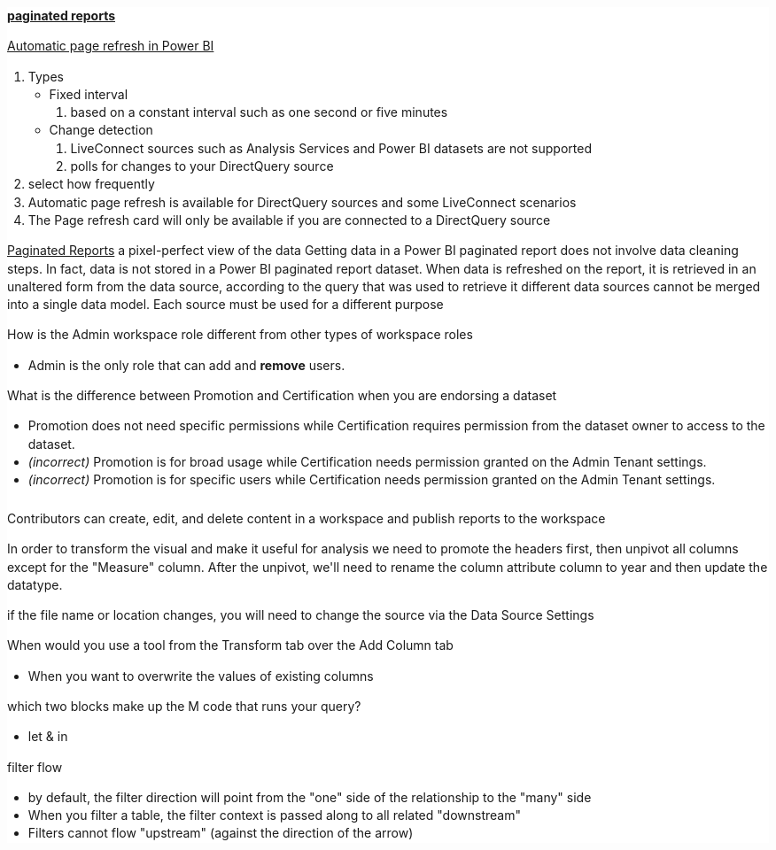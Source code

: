 **[paginated reports](https://docs.microsoft.com/en-us/learn/modules/create-paginated-reports-power-bi/)**

[Automatic page refresh in Power BI](https://docs.microsoft.com/en-us/power-bi/create-reports/desktop-automatic-page-refresh)
1. Types
    - Fixed interval
        1. based on a constant interval such as one second or five minutes
    - Change detection
        1. LiveConnect sources such as Analysis Services and Power BI datasets are not supported
        1. polls for changes to your DirectQuery source
1. select how frequently
1. Automatic page refresh is available for DirectQuery sources and some LiveConnect scenarios
1. The Page refresh card will only be available if you are connected to a DirectQuery source

[Paginated Reports](https://docs.microsoft.com/en-us/learn/modules/create-paginated-reports-power-bi/1-introduction)
a pixel-perfect view of the data
Getting data in a Power BI paginated report does not involve data cleaning steps. In fact, data is not stored in a Power BI paginated report dataset. When data is refreshed on the report, it is retrieved in an unaltered form from the data source, according to the query that was used to retrieve it
different data sources cannot be merged into a single data model. Each source must be used for a different purpose



How is the Admin workspace role different from other types of workspace roles
- Admin is the only role that can add and **remove** users. 

What is the difference between Promotion and Certification when you are endorsing a dataset
- Promotion does not need specific permissions while Certification requires permission from the dataset owner to access to the dataset.
- *(incorrect)* Promotion is for broad usage while Certification needs permission granted on the Admin Tenant settings. 
- *(incorrect)* Promotion is for specific users while Certification needs permission granted on the Admin Tenant settings. 

#####

Contributors can create, edit, and delete content in a workspace and publish reports to the workspace

In order to transform the visual and make it useful for analysis we need to promote the headers first, then unpivot all columns except for the "Measure" column. After the unpivot, we'll need to rename the column attribute column to year and then update the datatype.

if the file name or location changes, you will need to change the source via the Data Source Settings

When would you use a tool from the Transform tab over the Add Column tab
- When you want to overwrite the values of existing columns

which two blocks make up the M code that runs your query?
- let & in

filter flow
- by default, the filter direction will point from the "one" side of the relationship to the "many" side
- When you filter a table, the filter context is passed along to all related "downstream"
- Filters cannot flow "upstream" (against the direction of the arrow)
